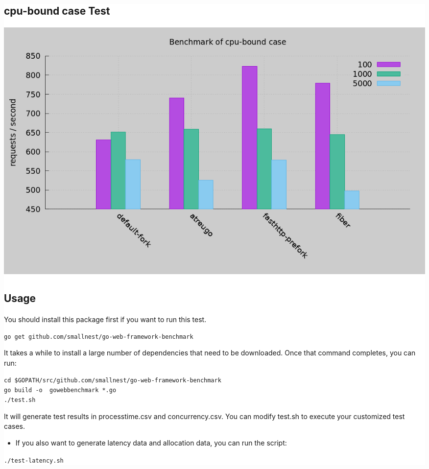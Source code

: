 
## cpu-bound case Test

![cpu-bound (5000 concurrency)](cpubound_benchmark.png)

## Usage
You should install this package first if you want to run this test.

```
go get github.com/smallnest/go-web-framework-benchmark
```

It takes a while to install a large number of dependencies that need to be downloaded. Once that command completes, you can run:

```
cd $GOPATH/src/github.com/smallnest/go-web-framework-benchmark
go build -o  gowebbenchmark *.go
./test.sh
```

It will  generate test results in processtime.csv and concurrency.csv. You can modify test.sh to execute your customized test cases.


* If you also want to generate latency data and allocation data, you can run the script:
```
./test-latency.sh
```
